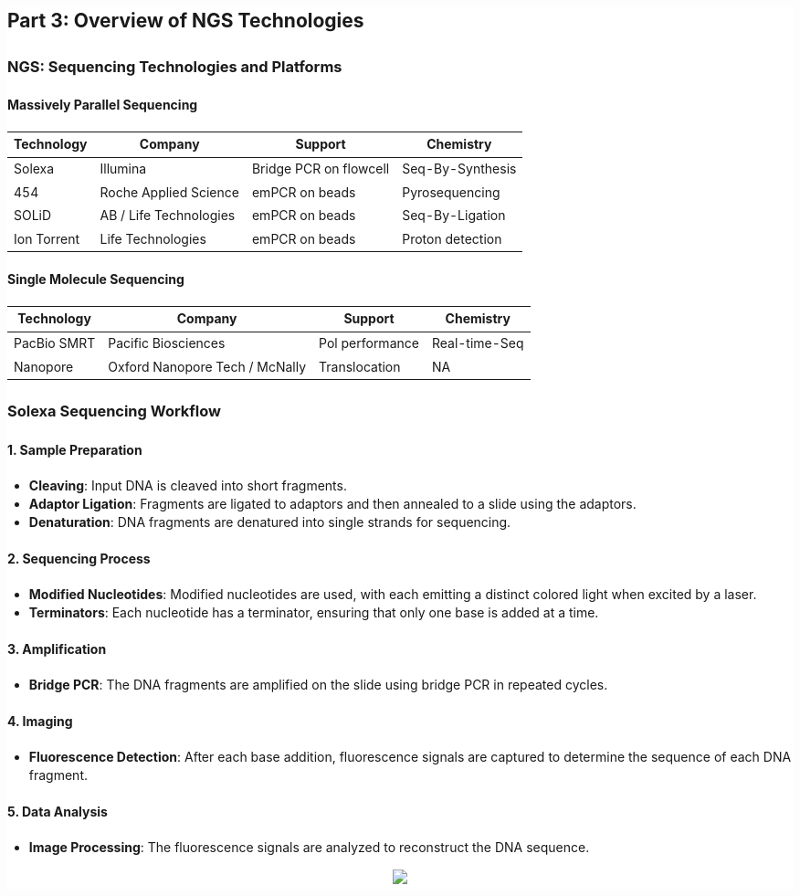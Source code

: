

## Part 3: Overview of NGS Technologies

### NGS: Sequencing Technologies and Platforms

#### Massively Parallel Sequencing

| **Technology** | **Company**            | **Support**            | **Chemistry**        |
|-----------------|------------------------|------------------------|----------------------|
| Solexa          | Illumina              | Bridge PCR on flowcell | Seq-By-Synthesis     |
| 454             | Roche Applied Science | emPCR on beads         | Pyrosequencing       |
| SOLiD           | AB / Life Technologies | emPCR on beads         | Seq-By-Ligation      |
| Ion Torrent     | Life Technologies     | emPCR on beads         | Proton detection     |

#### Single Molecule Sequencing

| **Technology** | **Company**              | **Support**            | **Chemistry**        |
|-----------------|--------------------------|------------------------|----------------------|
| PacBio SMRT     | Pacific Biosciences     | Pol performance        | Real-time-Seq        |
| Nanopore        | Oxford Nanopore Tech / McNally | Translocation      | NA                  |

### Solexa Sequencing Workflow

#### 1. Sample Preparation
- **Cleaving**: Input DNA is cleaved into short fragments.
- **Adaptor Ligation**: Fragments are ligated to adaptors and then annealed to a slide using the adaptors.
- **Denaturation**: DNA fragments are denatured into single strands for sequencing.

#### 2. Sequencing Process
- **Modified Nucleotides**: Modified nucleotides are used, with each emitting a distinct colored light when excited by a laser.
- **Terminators**: Each nucleotide has a terminator, ensuring that only one base is added at a time.

#### 3. Amplification
- **Bridge PCR**: The DNA fragments are amplified on the slide using bridge PCR in repeated cycles.

#### 4. Imaging
- **Fluorescence Detection**: After each base addition, fluorescence signals are captured to determine the sequence of each DNA fragment.

#### 5. Data Analysis
- **Image Processing**: The fluorescence signals are analyzed to reconstruct the DNA sequence.

<p align="center">
<img src="https://github.com/Mo7ammedFarahat/MASRI-Jan25/blob/main/images/Module3/Solexa.png" width="650"/>
</p>
